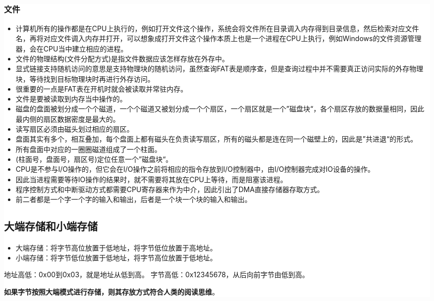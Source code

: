 ### 文件

- 计算机所有的操作都是在CPU上执行的，例如打开文件这个操作，系统会将文件所在目录调入内存得到目录信息，然后检索对应文件名，再将对应文件调入内存并打开，可以想象成打开文件这个操作本质上也是一个进程在CPU上执行，例如Windows的文件资源管理器，会在CPU当中建立相应的进程。
- 文件的物理结构(文件分配方式)是指文件数据应该怎样存放在外存中。
- 显式链接支持随机访问的意思是支持物理块的随机访问，虽然查询FAT表是顺序查，但是查询过程中并不需要真正访问实际的外存物理块，等待找到目标物理块时再进行外存访问。
- 很重要的一点是FAT表在开机时就会被读取并常驻内存。
- 文件是要被读取到内存当中操作的。
- 磁盘的盘面被划分成一个个磁道，一个个磁道又被划分成一个个扇区，一个扇区就是一个”磁盘块“，各个扇区存放的数据量相同，因此最内侧的扇区数据密度是最大的。
- 读写扇区必须由磁头划过相应的扇区。
- 盘面其实有多个，相互叠加，每个盘面上都有磁头在负责读写扇区，所有的磁头都是连在同一个磁壁上的，因此是”共进退“的形式。
- 所有盘面中对应的一圈圈磁道组成了一个柱面。
- (柱面号，盘面号，扇区号)定位任意一个”磁盘块“。
- CPU是不参与I/O操作的，但它会在I/O操作之前将相应的指令存放到I/O控制器中，由I/O控制器完成对IO设备的操作。
- 因此当进程需要等待IO操作的结果时，就不需要将其放在CPU上等待，而是阻塞该进程。
- 程序控制方式和中断驱动方式都需要CPU寄存器来作为中介，因此引出了DMA直接存储器存取方式。
- 前二者都是一个字一个字的输入和输出，后者是一个块一个块的输入和输出。

## 大端存储和小端存储

- 大端存储：将字节高位放置于低地址，将字节低位放置于高地址。
- 小端存储：将字节低位放置于低地址，将字节高位放置于低地址。

地址高低：0x00到0x03，就是地址从低到高。
字节高低：0x12345678，从后向前字节由低到高。

**如果字节按照大端模式进行存储，则其存放方式符合人类的阅读思维**。
